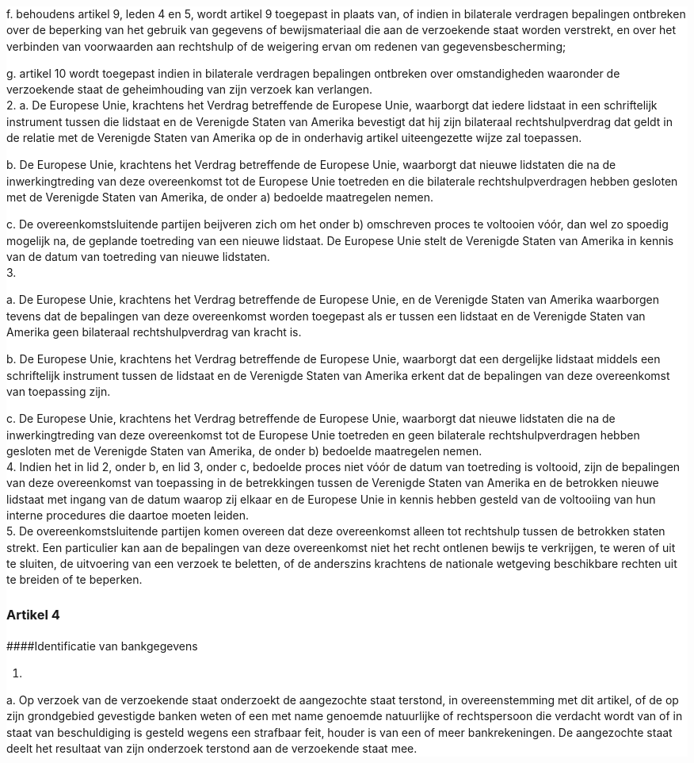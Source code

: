 f. behoudens artikel 9, leden 4 en 5, wordt artikel 9 toegepast in plaats van, of indien in bilaterale verdragen bepalingen ontbreken over de beperking van het gebruik van gegevens of bewijsmateriaal die aan de verzoekende staat worden verstrekt, en over het verbinden van voorwaarden aan rechtshulp of de weigering ervan om redenen van gegevensbescherming;  

g. artikel 10 wordt toegepast indien in bilaterale verdragen bepalingen ontbreken over omstandigheden waaronder de verzoekende staat de geheimhouding van zijn verzoek kan verlangen.     
2. 
a. De Europese Unie, krachtens het Verdrag betreffende de Europese Unie, waarborgt dat iedere lidstaat in een schriftelijk instrument tussen die lidstaat en de Verenigde Staten van Amerika bevestigt dat hij zijn bilateraal rechtshulpverdrag dat geldt in de relatie met de Verenigde Staten van Amerika op de in onderhavig artikel uiteengezette wijze zal toepassen.  

b. De Europese Unie, krachtens het Verdrag betreffende de Europese Unie, waarborgt dat nieuwe lidstaten die na de inwerkingtreding van deze overeenkomst tot de Europese Unie toetreden en die bilaterale rechtshulpverdragen hebben gesloten met de Verenigde Staten van Amerika, de onder a) bedoelde maatregelen nemen.  

c. De overeenkomstsluitende partijen beijveren zich om het onder b) omschreven proces te voltooien vóór, dan wel zo spoedig mogelijk na, de geplande toetreding van een nieuwe lidstaat. De Europese Unie stelt de Verenigde Staten van Amerika in kennis van de datum van toetreding van nieuwe lidstaten.     
3.  

a. De Europese Unie, krachtens het Verdrag betreffende de Europese Unie, en de Verenigde Staten van Amerika waarborgen tevens dat de bepalingen van deze overeenkomst worden toegepast als er tussen een lidstaat en de Verenigde Staten van Amerika geen bilateraal rechtshulpverdrag van kracht is.  

b. De Europese Unie, krachtens het Verdrag betreffende de Europese Unie, waarborgt dat een dergelijke lidstaat middels een schriftelijk instrument tussen de lidstaat en de Verenigde Staten van Amerika erkent dat de bepalingen van deze overeenkomst van toepassing zijn.  

c. De Europese Unie, krachtens het Verdrag betreffende de Europese Unie, waarborgt dat nieuwe lidstaten die na de inwerkingtreding van deze overeenkomst tot de Europese Unie toetreden en geen bilaterale rechtshulpverdragen hebben gesloten met de Verenigde Staten van Amerika, de onder b) bedoelde maatregelen nemen.     
4.  Indien het in lid 2, onder b, en lid 3, onder c, bedoelde proces niet vóór de datum van toetreding is voltooid, zijn de bepalingen van deze overeenkomst van toepassing in de betrekkingen tussen de Verenigde Staten van Amerika en de betrokken nieuwe lidstaat met ingang van de datum waarop zij elkaar en de Europese Unie in kennis hebben gesteld van de voltooiing van hun interne procedures die daartoe moeten leiden.   
5.  De overeenkomstsluitende partijen komen overeen dat deze overeenkomst alleen tot rechtshulp tussen de betrokken staten strekt. Een particulier kan aan de bepalingen van deze overeenkomst niet het recht ontlenen bewijs te verkrijgen, te weren of uit te sluiten, de uitvoering van een verzoek te beletten, of de anderszins krachtens de nationale wetgeving beschikbare rechten uit te breiden of te beperken.   

### Artikel  4  

####Identificatie van bankgegevens

1.  

a. Op verzoek van de verzoekende staat onderzoekt de aangezochte staat terstond, in overeenstemming met dit artikel, of de op zijn grondgebied gevestigde banken weten of een met name genoemde natuurlijke of rechtspersoon die verdacht wordt van of in staat van beschuldiging is gesteld wegens een strafbaar feit, houder is van een of meer bankrekeningen. De aangezochte staat deelt het resultaat van zijn onderzoek terstond aan de verzoekende staat mee.  
